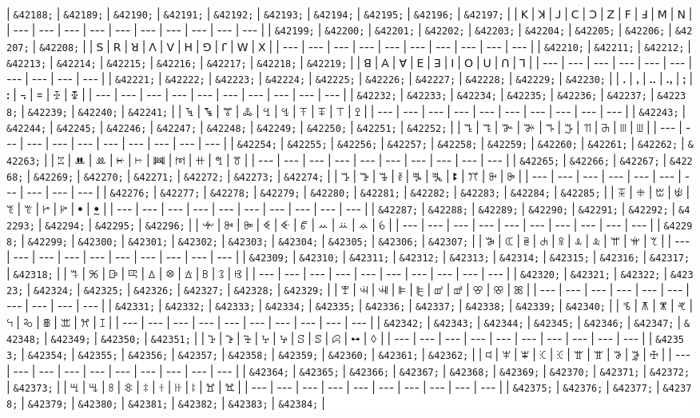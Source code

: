 | `&42188;` | `&42189;` | `&42190;` | `&42191;` | `&42192;` | `&42193;` | `&42194;` | `&42195;` | `&42196;` | `&42197;` | 
| &#42199; | &#42200; | &#42201; | &#42202; | &#42203; | &#42204; | &#42205; | &#42206; | &#42207; | &#42208; | 
|  --- |  --- |  --- |  --- |  --- |  --- |  --- |  --- |  --- |  --- | 
| `&42199;` | `&42200;` | `&42201;` | `&42202;` | `&42203;` | `&42204;` | `&42205;` | `&42206;` | `&42207;` | `&42208;` | 
| &#42210; | &#42211; | &#42212; | &#42213; | &#42214; | &#42215; | &#42216; | &#42217; | &#42218; | &#42219; | 
|  --- |  --- |  --- |  --- |  --- |  --- |  --- |  --- |  --- |  --- | 
| `&42210;` | `&42211;` | `&42212;` | `&42213;` | `&42214;` | `&42215;` | `&42216;` | `&42217;` | `&42218;` | `&42219;` | 
| &#42221; | &#42222; | &#42223; | &#42224; | &#42225; | &#42226; | &#42227; | &#42228; | &#42229; | &#42230; | 
|  --- |  --- |  --- |  --- |  --- |  --- |  --- |  --- |  --- |  --- | 
| `&42221;` | `&42222;` | `&42223;` | `&42224;` | `&42225;` | `&42226;` | `&42227;` | `&42228;` | `&42229;` | `&42230;` | 
| &#42232; | &#42233; | &#42234; | &#42235; | &#42236; | &#42237; | &#42238; | &#42239; | &#42240; | &#42241; | 
|  --- |  --- |  --- |  --- |  --- |  --- |  --- |  --- |  --- |  --- | 
| `&42232;` | `&42233;` | `&42234;` | `&42235;` | `&42236;` | `&42237;` | `&42238;` | `&42239;` | `&42240;` | `&42241;` | 
| &#42243; | &#42244; | &#42245; | &#42246; | &#42247; | &#42248; | &#42249; | &#42250; | &#42251; | &#42252; | 
|  --- |  --- |  --- |  --- |  --- |  --- |  --- |  --- |  --- |  --- | 
| `&42243;` | `&42244;` | `&42245;` | `&42246;` | `&42247;` | `&42248;` | `&42249;` | `&42250;` | `&42251;` | `&42252;` | 
| &#42254; | &#42255; | &#42256; | &#42257; | &#42258; | &#42259; | &#42260; | &#42261; | &#42262; | &#42263; | 
|  --- |  --- |  --- |  --- |  --- |  --- |  --- |  --- |  --- |  --- | 
| `&42254;` | `&42255;` | `&42256;` | `&42257;` | `&42258;` | `&42259;` | `&42260;` | `&42261;` | `&42262;` | `&42263;` | 
| &#42265; | &#42266; | &#42267; | &#42268; | &#42269; | &#42270; | &#42271; | &#42272; | &#42273; | &#42274; | 
|  --- |  --- |  --- |  --- |  --- |  --- |  --- |  --- |  --- |  --- | 
| `&42265;` | `&42266;` | `&42267;` | `&42268;` | `&42269;` | `&42270;` | `&42271;` | `&42272;` | `&42273;` | `&42274;` | 
| &#42276; | &#42277; | &#42278; | &#42279; | &#42280; | &#42281; | &#42282; | &#42283; | &#42284; | &#42285; | 
|  --- |  --- |  --- |  --- |  --- |  --- |  --- |  --- |  --- |  --- | 
| `&42276;` | `&42277;` | `&42278;` | `&42279;` | `&42280;` | `&42281;` | `&42282;` | `&42283;` | `&42284;` | `&42285;` | 
| &#42287; | &#42288; | &#42289; | &#42290; | &#42291; | &#42292; | &#42293; | &#42294; | &#42295; | &#42296; | 
|  --- |  --- |  --- |  --- |  --- |  --- |  --- |  --- |  --- |  --- | 
| `&42287;` | `&42288;` | `&42289;` | `&42290;` | `&42291;` | `&42292;` | `&42293;` | `&42294;` | `&42295;` | `&42296;` | 
| &#42298; | &#42299; | &#42300; | &#42301; | &#42302; | &#42303; | &#42304; | &#42305; | &#42306; | &#42307; | 
|  --- |  --- |  --- |  --- |  --- |  --- |  --- |  --- |  --- |  --- | 
| `&42298;` | `&42299;` | `&42300;` | `&42301;` | `&42302;` | `&42303;` | `&42304;` | `&42305;` | `&42306;` | `&42307;` | 
| &#42309; | &#42310; | &#42311; | &#42312; | &#42313; | &#42314; | &#42315; | &#42316; | &#42317; | &#42318; | 
|  --- |  --- |  --- |  --- |  --- |  --- |  --- |  --- |  --- |  --- | 
| `&42309;` | `&42310;` | `&42311;` | `&42312;` | `&42313;` | `&42314;` | `&42315;` | `&42316;` | `&42317;` | `&42318;` | 
| &#42320; | &#42321; | &#42322; | &#42323; | &#42324; | &#42325; | &#42326; | &#42327; | &#42328; | &#42329; | 
|  --- |  --- |  --- |  --- |  --- |  --- |  --- |  --- |  --- |  --- | 
| `&42320;` | `&42321;` | `&42322;` | `&42323;` | `&42324;` | `&42325;` | `&42326;` | `&42327;` | `&42328;` | `&42329;` | 
| &#42331; | &#42332; | &#42333; | &#42334; | &#42335; | &#42336; | &#42337; | &#42338; | &#42339; | &#42340; | 
|  --- |  --- |  --- |  --- |  --- |  --- |  --- |  --- |  --- |  --- | 
| `&42331;` | `&42332;` | `&42333;` | `&42334;` | `&42335;` | `&42336;` | `&42337;` | `&42338;` | `&42339;` | `&42340;` | 
| &#42342; | &#42343; | &#42344; | &#42345; | &#42346; | &#42347; | &#42348; | &#42349; | &#42350; | &#42351; | 
|  --- |  --- |  --- |  --- |  --- |  --- |  --- |  --- |  --- |  --- | 
| `&42342;` | `&42343;` | `&42344;` | `&42345;` | `&42346;` | `&42347;` | `&42348;` | `&42349;` | `&42350;` | `&42351;` | 
| &#42353; | &#42354; | &#42355; | &#42356; | &#42357; | &#42358; | &#42359; | &#42360; | &#42361; | &#42362; | 
|  --- |  --- |  --- |  --- |  --- |  --- |  --- |  --- |  --- |  --- | 
| `&42353;` | `&42354;` | `&42355;` | `&42356;` | `&42357;` | `&42358;` | `&42359;` | `&42360;` | `&42361;` | `&42362;` | 
| &#42364; | &#42365; | &#42366; | &#42367; | &#42368; | &#42369; | &#42370; | &#42371; | &#42372; | &#42373; | 
|  --- |  --- |  --- |  --- |  --- |  --- |  --- |  --- |  --- |  --- | 
| `&42364;` | `&42365;` | `&42366;` | `&42367;` | `&42368;` | `&42369;` | `&42370;` | `&42371;` | `&42372;` | `&42373;` | 
| &#42375; | &#42376; | &#42377; | &#42378; | &#42379; | &#42380; | &#42381; | &#42382; | &#42383; | &#42384; | 
|  --- |  --- |  --- |  --- |  --- |  --- |  --- |  --- |  --- |  --- | 
| `&42375;` | `&42376;` | `&42377;` | `&42378;` | `&42379;` | `&42380;` | `&42381;` | `&42382;` | `&42383;` | `&42384;` | 